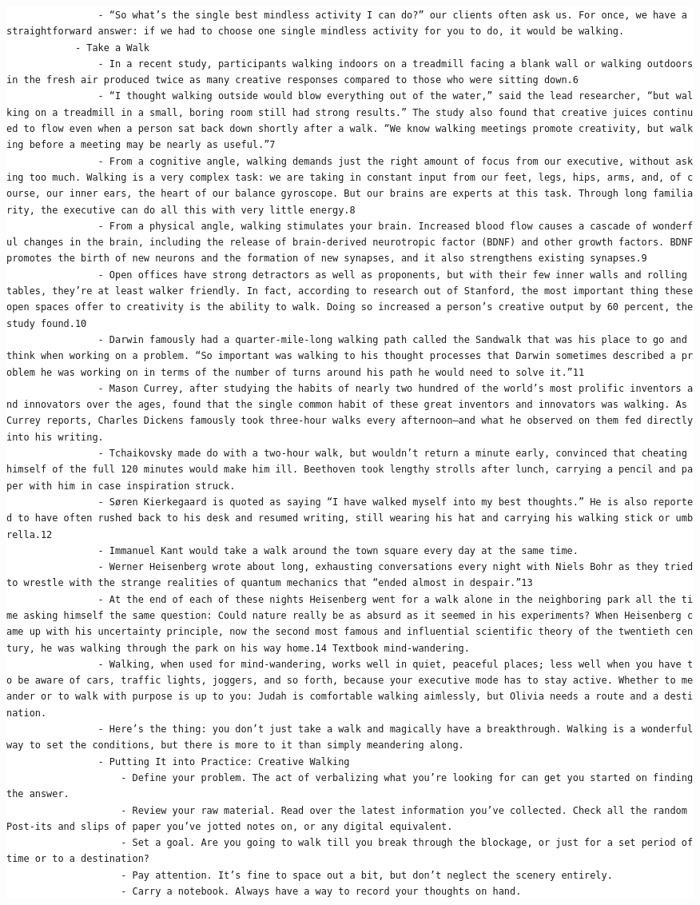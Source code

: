                     - “So what’s the single best mindless activity I can do?” our clients often ask us. For once, we have a straightforward answer: if we had to choose one single mindless activity for you to do, it would be walking.
                - Take a Walk
                    - In a recent study, participants walking indoors on a treadmill facing a blank wall or walking outdoors in the fresh air produced twice as many creative responses compared to those who were sitting down.6
                    - “I thought walking outside would blow everything out of the water,” said the lead researcher, “but walking on a treadmill in a small, boring room still had strong results.” The study also found that creative juices continued to flow even when a person sat back down shortly after a walk. “We know walking meetings promote creativity, but walking before a meeting may be nearly as useful.”7
                    - From a cognitive angle, walking demands just the right amount of focus from our executive, without asking too much. Walking is a very complex task: we are taking in constant input from our feet, legs, hips, arms, and, of course, our inner ears, the heart of our balance gyroscope. But our brains are experts at this task. Through long familiarity, the executive can do all this with very little energy.8
                    - From a physical angle, walking stimulates your brain. Increased blood flow causes a cascade of wonderful changes in the brain, including the release of brain-derived neurotropic factor (BDNF) and other growth factors. BDNF promotes the birth of new neurons and the formation of new synapses, and it also strengthens existing synapses.9
                    - Open offices have strong detractors as well as proponents, but with their few inner walls and rolling tables, they’re at least walker friendly. In fact, according to research out of Stanford, the most important thing these open spaces offer to creativity is the ability to walk. Doing so increased a person’s creative output by 60 percent, the study found.10
                    - Darwin famously had a quarter-mile-long walking path called the Sandwalk that was his place to go and think when working on a problem. “So important was walking to his thought processes that Darwin sometimes described a problem he was working on in terms of the number of turns around his path he would need to solve it.”11
                    - Mason Currey, after studying the habits of nearly two hundred of the world’s most prolific inventors and innovators over the ages, found that the single common habit of these great inventors and innovators was walking. As Currey reports, Charles Dickens famously took three-hour walks every afternoon—and what he observed on them fed directly into his writing.
                    - Tchaikovsky made do with a two-hour walk, but wouldn’t return a minute early, convinced that cheating himself of the full 120 minutes would make him ill. Beethoven took lengthy strolls after lunch, carrying a pencil and paper with him in case inspiration struck.
                    - Søren Kierkegaard is quoted as saying “I have walked myself into my best thoughts.” He is also reported to have often rushed back to his desk and resumed writing, still wearing his hat and carrying his walking stick or umbrella.12
                    - Immanuel Kant would take a walk around the town square every day at the same time.
                    - Werner Heisenberg wrote about long, exhausting conversations every night with Niels Bohr as they tried to wrestle with the strange realities of quantum mechanics that “ended almost in despair.”13
                    - At the end of each of these nights Heisenberg went for a walk alone in the neighboring park all the time asking himself the same question: Could nature really be as absurd as it seemed in his experiments? When Heisenberg came up with his uncertainty principle, now the second most famous and influential scientific theory of the twentieth century, he was walking through the park on his way home.14 Textbook mind-wandering.
                    - Walking, when used for mind-wandering, works well in quiet, peaceful places; less well when you have to be aware of cars, traffic lights, joggers, and so forth, because your executive mode has to stay active. Whether to meander or to walk with purpose is up to you: Judah is comfortable walking aimlessly, but Olivia needs a route and a destination.
                    - Here’s the thing: you don’t just take a walk and magically have a breakthrough. Walking is a wonderful way to set the conditions, but there is more to it than simply meandering along.
                    - Putting It into Practice: Creative Walking
                        - Define your problem. The act of verbalizing what you’re looking for can get you started on finding the answer.
                        - Review your raw material. Read over the latest information you’ve collected. Check all the random Post-its and slips of paper you’ve jotted notes on, or any digital equivalent.
                        - Set a goal. Are you going to walk till you break through the blockage, or just for a set period of time or to a destination?
                        - Pay attention. It’s fine to space out a bit, but don’t neglect the scenery entirely.
                        - Carry a notebook. Always have a way to record your thoughts on hand.